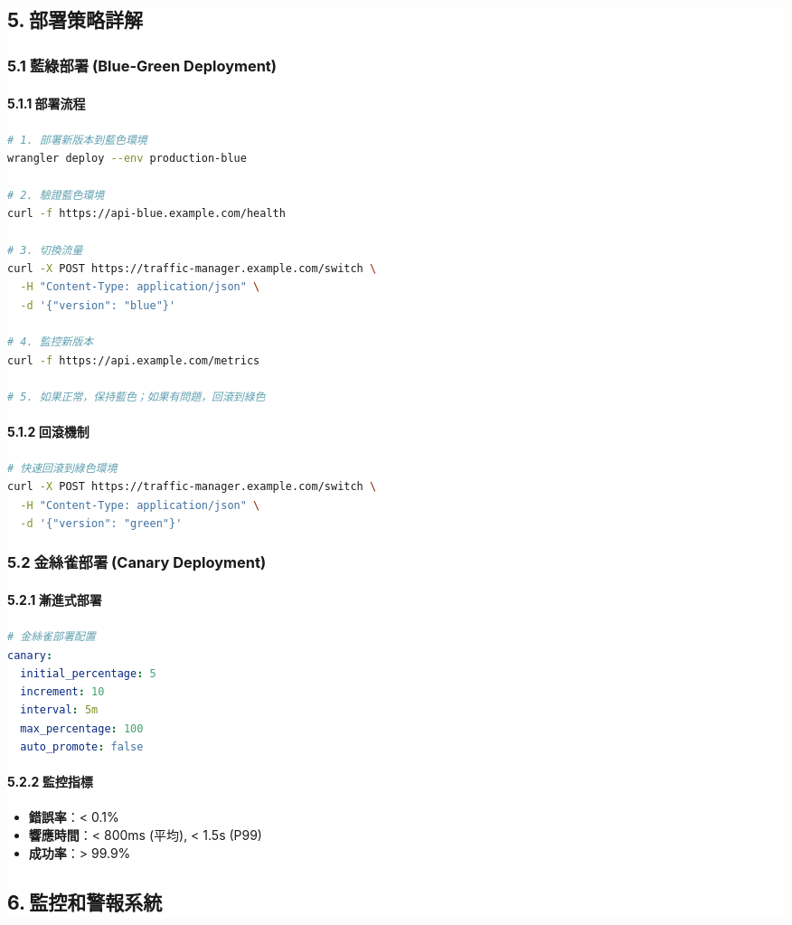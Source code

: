 ## 5. 部署策略詳解

### 5.1 藍綠部署 (Blue-Green Deployment)

#### 5.1.1 部署流程
```bash
# 1. 部署新版本到藍色環境
wrangler deploy --env production-blue

# 2. 驗證藍色環境
curl -f https://api-blue.example.com/health

# 3. 切換流量
curl -X POST https://traffic-manager.example.com/switch \
  -H "Content-Type: application/json" \
  -d '{"version": "blue"}'

# 4. 監控新版本
curl -f https://api.example.com/metrics

# 5. 如果正常，保持藍色；如果有問題，回滾到綠色
```

#### 5.1.2 回滾機制
```bash
# 快速回滾到綠色環境
curl -X POST https://traffic-manager.example.com/switch \
  -H "Content-Type: application/json" \
  -d '{"version": "green"}'
```

### 5.2 金絲雀部署 (Canary Deployment)

#### 5.2.1 漸進式部署
```yaml
# 金絲雀部署配置
canary:
  initial_percentage: 5
  increment: 10
  interval: 5m
  max_percentage: 100
  auto_promote: false
```

#### 5.2.2 監控指標
- **錯誤率**：< 0.1%
- **響應時間**：< 800ms (平均), < 1.5s (P99)
- **成功率**：> 99.9%

## 6. 監控和警報系統
